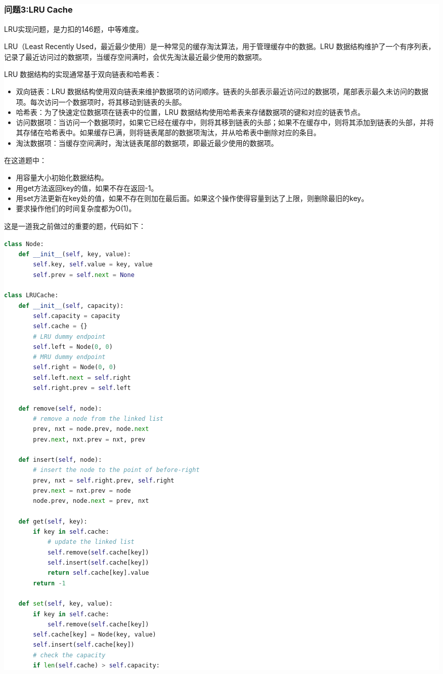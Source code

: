 ### 问题3:LRU Cache

LRU实现问题，是力扣的146题，中等难度。

LRU（Least Recently Used，最近最少使用）是一种常见的缓存淘汰算法，用于管理缓存中的数据。LRU 数据结构维护了一个有序列表，记录了最近访问过的数据项，当缓存空间满时，会优先淘汰最近最少使用的数据项。

LRU 数据结构的实现通常基于双向链表和哈希表：

- 双向链表：LRU 数据结构使用双向链表来维护数据项的访问顺序。链表的头部表示最近访问过的数据项，尾部表示最久未访问的数据项。每次访问一个数据项时，将其移动到链表的头部。
- 哈希表：为了快速定位数据项在链表中的位置，LRU 数据结构使用哈希表来存储数据项的键和对应的链表节点。
- 访问数据项：当访问一个数据项时，如果它已经在缓存中，则将其移到链表的头部；如果不在缓存中，则将其添加到链表的头部，并将其存储在哈希表中。如果缓存已满，则将链表尾部的数据项淘汰，并从哈希表中删除对应的条目。
- 淘汰数据项：当缓存空间满时，淘汰链表尾部的数据项，即最近最少使用的数据项。

在这道题中：

- 用容量大小初始化数据结构。
- 用get方法返回key的值，如果不存在返回-1。
- 用set方法更新在key处的值，如果不存在则加在最后面。如果这个操作使得容量到达了上限，则删除最旧的key。
- 要求操作他们的时间复杂度都为O(1)。

这是一道我之前做过的重要的题，代码如下：

```python
class Node:
    def __init__(self, key, value):
        self.key, self.value = key, value
        self.prev = self.next = None

class LRUCache:
    def __init__(self, capacity):
        self.capacity = capacity
        self.cache = {}
        # LRU dummy endpoint
        self.left = Node(0, 0)
        # MRU dummy endpoint
        self.right = Node(0, 0)
        self.left.next = self.right
        self.right.prev = self.left

    def remove(self, node):
        # remove a node from the linked list
        prev, nxt = node.prev, node.next
        prev.next, nxt.prev = nxt, prev

    def insert(self, node):
        # insert the node to the point of before-right
        prev, nxt = self.right.prev, self.right
        prev.next = nxt.prev = node
        node.prev, node.next = prev, nxt

    def get(self, key):
        if key in self.cache:
            # update the linked list
            self.remove(self.cache[key])
            self.insert(self.cache[key])
            return self.cache[key].value
        return -1

    def set(self, key, value):
        if key in self.cache:
            self.remove(self.cache[key])
        self.cache[key] = Node(key, value)
        self.insert(self.cache[key])
        # check the capacity
        if len(self.cache) > self.capacity:
```